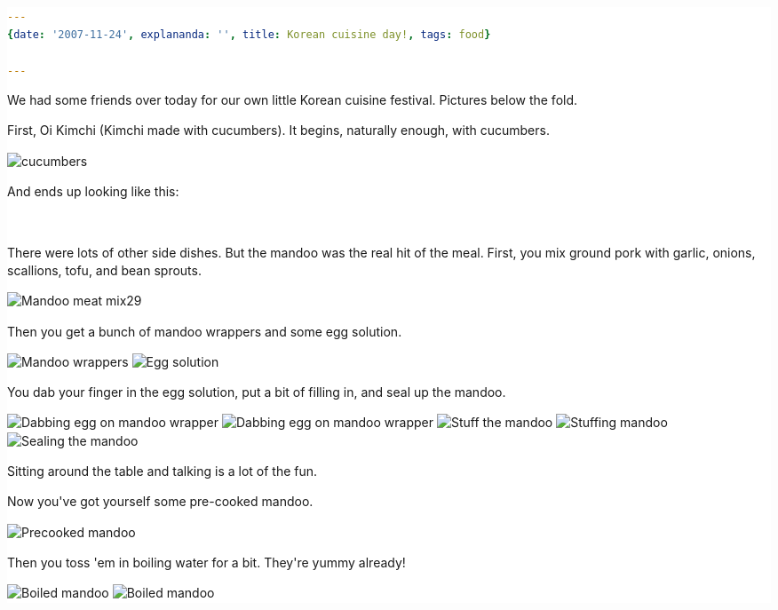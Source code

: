 ```yaml
---
{date: '2007-11-24', explananda: '', title: Korean cuisine day!, tags: food}

---
```

We had some friends over today for our own little Korean cuisine festival.  Pictures below the fold.



First, Oi Kimchi (Kimchi made with cucumbers).  It begins, naturally enough, with cucumbers.

<img src="/media/explananda/IMG_2944.jpg" alt="cucumbers" width="500px" />

And ends up looking like this:

<img src="/media/explananda/IMG_2987.jpg" alt="" width="500px" />

There were lots of other side dishes.  But the mandoo was the real hit of the meal.  First, you mix ground pork with garlic, onions, scallions, tofu, and bean sprouts.

<img src="/media/explananda/IMG_2945.jpg" alt="Mandoo meat mix29" width="500px" />

Then you get a bunch of mandoo wrappers and some egg solution.

<img src="/media/explananda/IMG_2952.jpg" alt="Mandoo wrappers" width="500px" />

<img src="/media/explananda/IMG_2950.jpg" alt="Egg solution" width="500px" />

You dab your finger in the egg solution, put a bit of filling in, and seal up the mandoo.

<img src="/media/explananda/IMG_2957.jpg" alt="Dabbing egg on mandoo wrapper" width="500px" />

<img src="/media/explananda/IMG_2960.jpg" alt="Dabbing egg on mandoo wrapper" width="500px" />

<img src="/media/explananda/IMG_2958.jpg" alt="Stuff the mandoo" width="500px" />

<img src="/media/explananda/IMG_2961.jpg" alt="Stuffing mandoo" width="500px" />

<img src="/media/explananda/IMG_2959.jpg" alt="Sealing the mandoo" width="500px" />

Sitting around the table and talking is a lot of the fun.

Now you've got yourself some pre-cooked mandoo.

<img src="/media/explananda/IMG_2974.jpg" alt="Precooked mandoo" width="500px" />

Then you toss 'em in boiling water for a bit.  They're yummy already!

<img src="/media/explananda/IMG_2971.jpg" alt="Boiled mandoo" width="500px" />

<img src="/media/explananda/IMG_2984.jpg" alt="Boiled mandoo" width="500px" />

